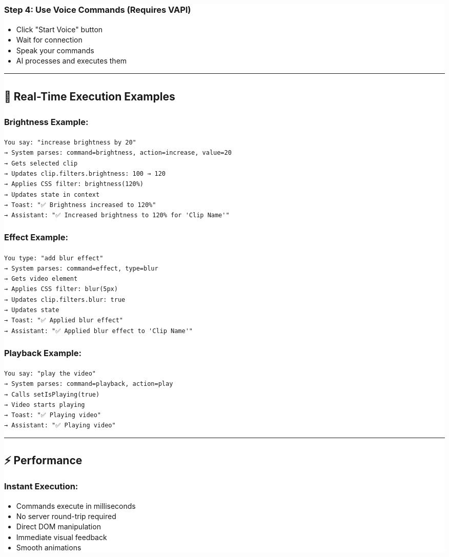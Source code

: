 ### **Step 4: Use Voice Commands (Requires VAPI)**
- Click "Start Voice" button
- Wait for connection
- Speak your commands
- AI processes and executes them

---

## 🎯 Real-Time Execution Examples

### **Brightness Example:**
```
You say: "increase brightness by 20"
→ System parses: command=brightness, action=increase, value=20
→ Gets selected clip
→ Updates clip.filters.brightness: 100 → 120
→ Applies CSS filter: brightness(120%)
→ Updates state in context
→ Toast: "✅ Brightness increased to 120%"
→ Assistant: "✅ Increased brightness to 120% for 'Clip Name'"
```

### **Effect Example:**
```
You type: "add blur effect"
→ System parses: command=effect, type=blur
→ Gets video element
→ Applies CSS filter: blur(5px)
→ Updates clip.filters.blur: true
→ Updates state
→ Toast: "✅ Applied blur effect"
→ Assistant: "✅ Applied blur effect to 'Clip Name'"
```

### **Playback Example:**
```
You say: "play the video"
→ System parses: command=playback, action=play
→ Calls setIsPlaying(true)
→ Video starts playing
→ Toast: "✅ Playing video"
→ Assistant: "✅ Playing video"
```

---

## ⚡ Performance

### **Instant Execution:**
- Commands execute in milliseconds
- No server round-trip required
- Direct DOM manipulation
- Immediate visual feedback
- Smooth animations
